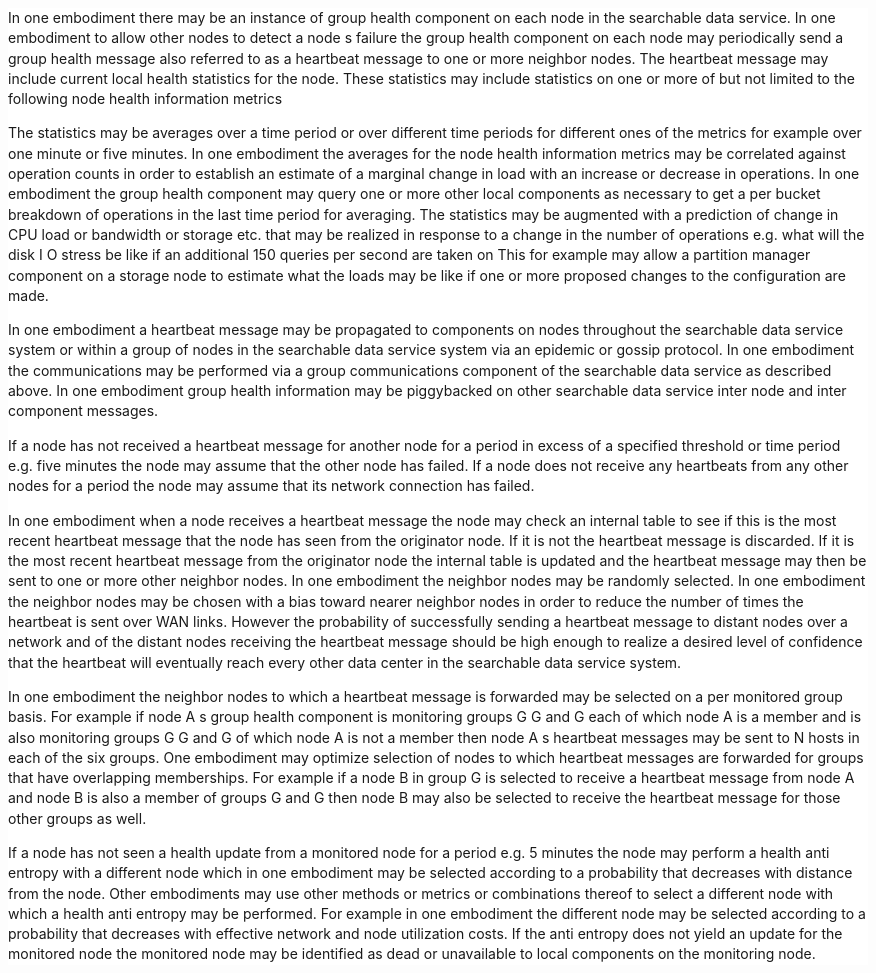 In one embodiment there may be an instance of group health component on each node in the searchable data service. In one embodiment to allow other nodes to detect a node s failure the group health component on each node may periodically send a group health message also referred to as a heartbeat message to one or more neighbor nodes. The heartbeat message may include current local health statistics for the node. These statistics may include statistics on one or more of but not limited to the following node health information metrics 

The statistics may be averages over a time period or over different time periods for different ones of the metrics for example over one minute or five minutes. In one embodiment the averages for the node health information metrics may be correlated against operation counts in order to establish an estimate of a marginal change in load with an increase or decrease in operations. In one embodiment the group health component may query one or more other local components as necessary to get a per bucket breakdown of operations in the last time period for averaging. The statistics may be augmented with a prediction of change in CPU load or bandwidth or storage etc. that may be realized in response to a change in the number of operations e.g. what will the disk I O stress be like if an additional 150 queries per second are taken on This for example may allow a partition manager component on a storage node to estimate what the loads may be like if one or more proposed changes to the configuration are made.

In one embodiment a heartbeat message may be propagated to components on nodes throughout the searchable data service system or within a group of nodes in the searchable data service system via an epidemic or gossip protocol. In one embodiment the communications may be performed via a group communications component of the searchable data service as described above. In one embodiment group health information may be piggybacked on other searchable data service inter node and inter component messages.

If a node has not received a heartbeat message for another node for a period in excess of a specified threshold or time period e.g. five minutes the node may assume that the other node has failed. If a node does not receive any heartbeats from any other nodes for a period the node may assume that its network connection has failed.

In one embodiment when a node receives a heartbeat message the node may check an internal table to see if this is the most recent heartbeat message that the node has seen from the originator node. If it is not the heartbeat message is discarded. If it is the most recent heartbeat message from the originator node the internal table is updated and the heartbeat message may then be sent to one or more other neighbor nodes. In one embodiment the neighbor nodes may be randomly selected. In one embodiment the neighbor nodes may be chosen with a bias toward nearer neighbor nodes in order to reduce the number of times the heartbeat is sent over WAN links. However the probability of successfully sending a heartbeat message to distant nodes over a network and of the distant nodes receiving the heartbeat message should be high enough to realize a desired level of confidence that the heartbeat will eventually reach every other data center in the searchable data service system.

In one embodiment the neighbor nodes to which a heartbeat message is forwarded may be selected on a per monitored group basis. For example if node A s group health component is monitoring groups G G and G each of which node A is a member and is also monitoring groups G G and G of which node A is not a member then node A s heartbeat messages may be sent to N hosts in each of the six groups. One embodiment may optimize selection of nodes to which heartbeat messages are forwarded for groups that have overlapping memberships. For example if a node B in group G is selected to receive a heartbeat message from node A and node B is also a member of groups G and G then node B may also be selected to receive the heartbeat message for those other groups as well.

If a node has not seen a health update from a monitored node for a period e.g. 5 minutes the node may perform a health anti entropy with a different node which in one embodiment may be selected according to a probability that decreases with distance from the node. Other embodiments may use other methods or metrics or combinations thereof to select a different node with which a health anti entropy may be performed. For example in one embodiment the different node may be selected according to a probability that decreases with effective network and node utilization costs. If the anti entropy does not yield an update for the monitored node the monitored node may be identified as dead or unavailable to local components on the monitoring node.
